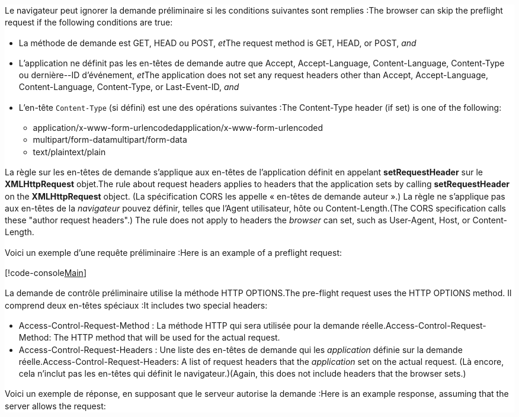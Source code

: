 <span data-ttu-id="d3f52-192">Le navigateur peut ignorer la demande préliminaire si les conditions suivantes sont remplies :</span><span class="sxs-lookup"><span data-stu-id="d3f52-192">The browser can skip the preflight request if the following conditions are true:</span></span>

- <span data-ttu-id="d3f52-193">La méthode de demande est GET, HEAD ou POST, *et*</span><span class="sxs-lookup"><span data-stu-id="d3f52-193">The request method is GET, HEAD, or POST, *and*</span></span>
- <span data-ttu-id="d3f52-194">L’application ne définit pas les en-têtes de demande autre que Accept, Accept-Language, Content-Language, Content-Type ou dernière--ID d’événement, *et*</span><span class="sxs-lookup"><span data-stu-id="d3f52-194">The application does not set any request headers other than Accept, Accept-Language, Content-Language, Content-Type, or Last-Event-ID, *and*</span></span>
- <span data-ttu-id="d3f52-195">L’en-tête `Content-Type` (si défini) est une des opérations suivantes :</span><span class="sxs-lookup"><span data-stu-id="d3f52-195">The Content-Type header (if set) is one of the following:</span></span>

    - <span data-ttu-id="d3f52-196">application/x-www-form-urlencoded</span><span class="sxs-lookup"><span data-stu-id="d3f52-196">application/x-www-form-urlencoded</span></span>
    - <span data-ttu-id="d3f52-197">multipart/form-data</span><span class="sxs-lookup"><span data-stu-id="d3f52-197">multipart/form-data</span></span>
    - <span data-ttu-id="d3f52-198">text/plain</span><span class="sxs-lookup"><span data-stu-id="d3f52-198">text/plain</span></span>

<span data-ttu-id="d3f52-199">La règle sur les en-têtes de demande s’applique aux en-têtes de l’application définit en appelant **setRequestHeader** sur le **XMLHttpRequest** objet.</span><span class="sxs-lookup"><span data-stu-id="d3f52-199">The rule about request headers applies to headers that the application sets by calling **setRequestHeader** on the **XMLHttpRequest** object.</span></span> <span data-ttu-id="d3f52-200">(La spécification CORS les appelle « en-têtes de demande auteur ».) La règle ne s’applique pas aux en-têtes de la *navigateur* pouvez définir, telles que l’Agent utilisateur, hôte ou Content-Length.</span><span class="sxs-lookup"><span data-stu-id="d3f52-200">(The CORS specification calls these "author request headers".) The rule does not apply to headers the *browser* can set, such as User-Agent, Host, or Content-Length.</span></span>

<span data-ttu-id="d3f52-201">Voici un exemple d’une requête préliminaire :</span><span class="sxs-lookup"><span data-stu-id="d3f52-201">Here is an example of a preflight request:</span></span>

[!code-console[Main](enabling-cross-origin-requests-in-web-api/samples/sample8.cmd?highlight=4-5)]

<span data-ttu-id="d3f52-202">La demande de contrôle préliminaire utilise la méthode HTTP OPTIONS.</span><span class="sxs-lookup"><span data-stu-id="d3f52-202">The pre-flight request uses the HTTP OPTIONS method.</span></span> <span data-ttu-id="d3f52-203">Il comprend deux en-têtes spéciaux :</span><span class="sxs-lookup"><span data-stu-id="d3f52-203">It includes two special headers:</span></span>

- <span data-ttu-id="d3f52-204">Access-Control-Request-Method : La méthode HTTP qui sera utilisée pour la demande réelle.</span><span class="sxs-lookup"><span data-stu-id="d3f52-204">Access-Control-Request-Method: The HTTP method that will be used for the actual request.</span></span>
- <span data-ttu-id="d3f52-205">Access-Control-Request-Headers : Une liste des en-têtes de demande qui les *application* définie sur la demande réelle.</span><span class="sxs-lookup"><span data-stu-id="d3f52-205">Access-Control-Request-Headers: A list of request headers that the *application* set on the actual request.</span></span> <span data-ttu-id="d3f52-206">(Là encore, cela n’inclut pas les en-têtes qui définit le navigateur.)</span><span class="sxs-lookup"><span data-stu-id="d3f52-206">(Again, this does not include headers that the browser sets.)</span></span>

<span data-ttu-id="d3f52-207">Voici un exemple de réponse, en supposant que le serveur autorise la demande :</span><span class="sxs-lookup"><span data-stu-id="d3f52-207">Here is an example response, assuming that the server allows the request:</span></span>
